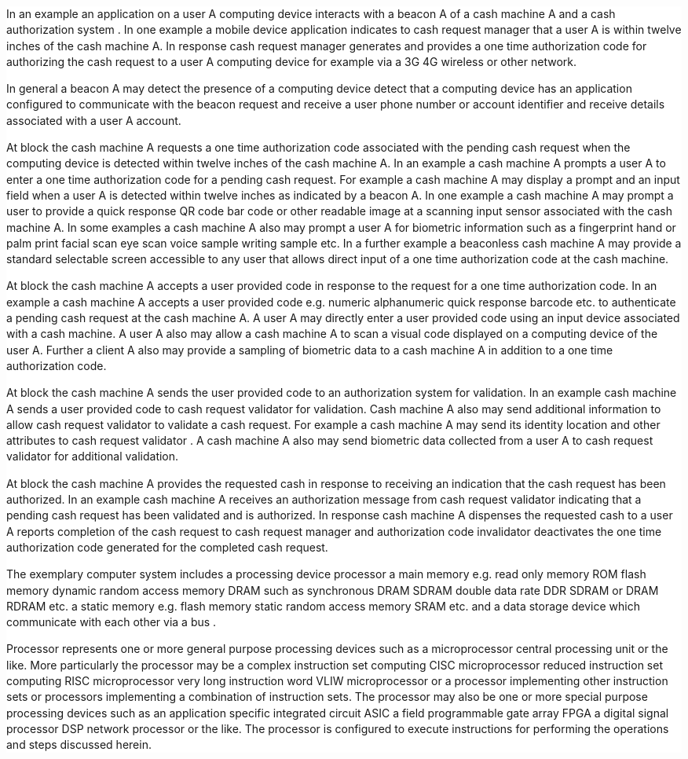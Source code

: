 In an example an application on a user A computing device interacts with a beacon A of a cash machine A and a cash authorization system . In one example a mobile device application indicates to cash request manager that a user A is within twelve inches of the cash machine A. In response cash request manager generates and provides a one time authorization code for authorizing the cash request to a user A computing device for example via a 3G 4G wireless or other network.

In general a beacon A may detect the presence of a computing device detect that a computing device has an application configured to communicate with the beacon request and receive a user phone number or account identifier and receive details associated with a user A account.

At block the cash machine A requests a one time authorization code associated with the pending cash request when the computing device is detected within twelve inches of the cash machine A. In an example a cash machine A prompts a user A to enter a one time authorization code for a pending cash request. For example a cash machine A may display a prompt and an input field when a user A is detected within twelve inches as indicated by a beacon A. In one example a cash machine A may prompt a user to provide a quick response QR code bar code or other readable image at a scanning input sensor associated with the cash machine A. In some examples a cash machine A also may prompt a user A for biometric information such as a fingerprint hand or palm print facial scan eye scan voice sample writing sample etc. In a further example a beaconless cash machine A may provide a standard selectable screen accessible to any user that allows direct input of a one time authorization code at the cash machine.

At block the cash machine A accepts a user provided code in response to the request for a one time authorization code. In an example a cash machine A accepts a user provided code e.g. numeric alphanumeric quick response barcode etc. to authenticate a pending cash request at the cash machine A. A user A may directly enter a user provided code using an input device associated with a cash machine. A user A also may allow a cash machine A to scan a visual code displayed on a computing device of the user A. Further a client A also may provide a sampling of biometric data to a cash machine A in addition to a one time authorization code.

At block the cash machine A sends the user provided code to an authorization system for validation. In an example cash machine A sends a user provided code to cash request validator for validation. Cash machine A also may send additional information to allow cash request validator to validate a cash request. For example a cash machine A may send its identity location and other attributes to cash request validator . A cash machine A also may send biometric data collected from a user A to cash request validator for additional validation.

At block the cash machine A provides the requested cash in response to receiving an indication that the cash request has been authorized. In an example cash machine A receives an authorization message from cash request validator indicating that a pending cash request has been validated and is authorized. In response cash machine A dispenses the requested cash to a user A reports completion of the cash request to cash request manager and authorization code invalidator deactivates the one time authorization code generated for the completed cash request.

The exemplary computer system includes a processing device processor a main memory e.g. read only memory ROM flash memory dynamic random access memory DRAM such as synchronous DRAM SDRAM double data rate DDR SDRAM or DRAM RDRAM etc. a static memory e.g. flash memory static random access memory SRAM etc. and a data storage device which communicate with each other via a bus .

Processor represents one or more general purpose processing devices such as a microprocessor central processing unit or the like. More particularly the processor may be a complex instruction set computing CISC microprocessor reduced instruction set computing RISC microprocessor very long instruction word VLIW microprocessor or a processor implementing other instruction sets or processors implementing a combination of instruction sets. The processor may also be one or more special purpose processing devices such as an application specific integrated circuit ASIC a field programmable gate array FPGA a digital signal processor DSP network processor or the like. The processor is configured to execute instructions for performing the operations and steps discussed herein.
